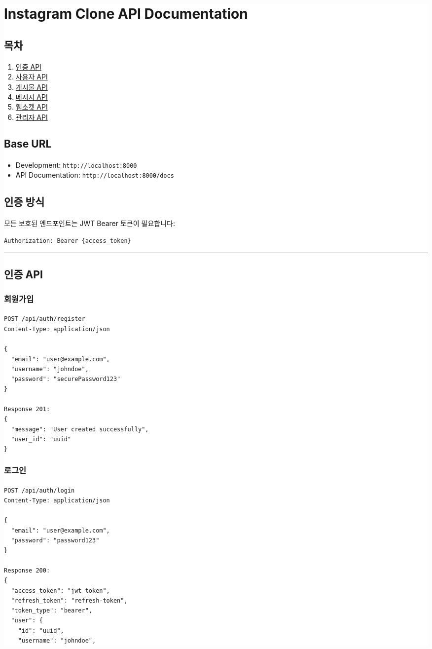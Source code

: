 # Instagram Clone API Documentation

## 목차
1. [인증 API](#인증-api)
2. [사용자 API](#사용자-api)
3. [게시물 API](#게시물-api)
4. [메시지 API](#메시지-api)
5. [웹소켓 API](#웹소켓-api)
6. [관리자 API](#관리자-api)

## Base URL
- Development: `http://localhost:8000`
- API Documentation: `http://localhost:8000/docs`

## 인증 방식
모든 보호된 엔드포인트는 JWT Bearer 토큰이 필요합니다:
```
Authorization: Bearer {access_token}
```

---

## 인증 API

### 회원가입
```http
POST /api/auth/register
Content-Type: application/json

{
  "email": "user@example.com",
  "username": "johndoe",
  "password": "securePassword123"
}

Response 201:
{
  "message": "User created successfully",
  "user_id": "uuid"
}
```

### 로그인
```http
POST /api/auth/login
Content-Type: application/json

{
  "email": "user@example.com",
  "password": "password123"
}

Response 200:
{
  "access_token": "jwt-token",
  "refresh_token": "refresh-token",
  "token_type": "bearer",
  "user": {
    "id": "uuid",
    "username": "johndoe",
```